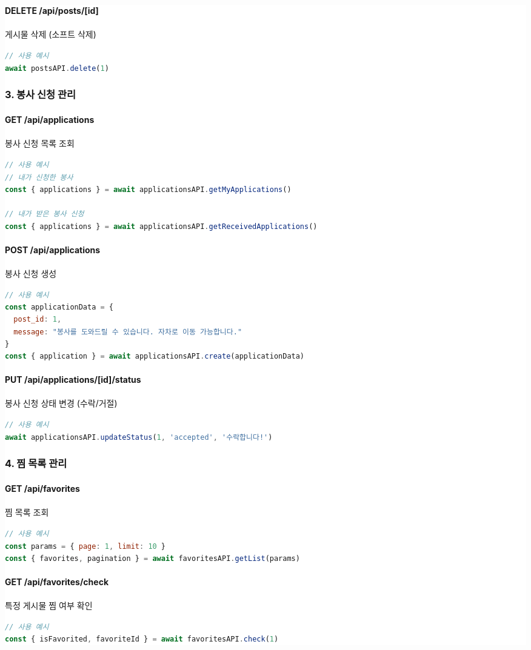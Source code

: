 #### **DELETE /api/posts/[id]**
게시물 삭제 (소프트 삭제)
```javascript
// 사용 예시
await postsAPI.delete(1)
```

### **3. 봉사 신청 관리**

#### **GET /api/applications**
봉사 신청 목록 조회
```javascript
// 사용 예시
// 내가 신청한 봉사
const { applications } = await applicationsAPI.getMyApplications()

// 내가 받은 봉사 신청
const { applications } = await applicationsAPI.getReceivedApplications()
```

#### **POST /api/applications**
봉사 신청 생성
```javascript
// 사용 예시
const applicationData = {
  post_id: 1,
  message: "봉사를 도와드릴 수 있습니다. 자차로 이동 가능합니다."
}
const { application } = await applicationsAPI.create(applicationData)
```

#### **PUT /api/applications/[id]/status**
봉사 신청 상태 변경 (수락/거절)
```javascript
// 사용 예시
await applicationsAPI.updateStatus(1, 'accepted', '수락합니다!')
```

### **4. 찜 목록 관리**

#### **GET /api/favorites**
찜 목록 조회
```javascript
// 사용 예시
const params = { page: 1, limit: 10 }
const { favorites, pagination } = await favoritesAPI.getList(params)
```

#### **GET /api/favorites/check**
특정 게시물 찜 여부 확인
```javascript
// 사용 예시
const { isFavorited, favoriteId } = await favoritesAPI.check(1)
```
